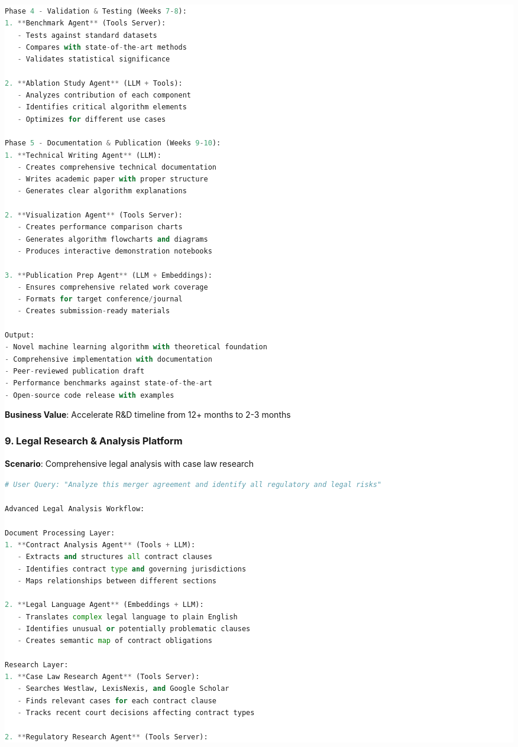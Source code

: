 ```python
Phase 4 - Validation & Testing (Weeks 7-8):
1. **Benchmark Agent** (Tools Server):
   - Tests against standard datasets
   - Compares with state-of-the-art methods
   - Validates statistical significance

2. **Ablation Study Agent** (LLM + Tools):
   - Analyzes contribution of each component
   - Identifies critical algorithm elements
   - Optimizes for different use cases

Phase 5 - Documentation & Publication (Weeks 9-10):
1. **Technical Writing Agent** (LLM):
   - Creates comprehensive technical documentation
   - Writes academic paper with proper structure
   - Generates clear algorithm explanations

2. **Visualization Agent** (Tools Server):
   - Creates performance comparison charts
   - Generates algorithm flowcharts and diagrams
   - Produces interactive demonstration notebooks

3. **Publication Prep Agent** (LLM + Embeddings):
   - Ensures comprehensive related work coverage
   - Formats for target conference/journal
   - Creates submission-ready materials

Output:
- Novel machine learning algorithm with theoretical foundation
- Comprehensive implementation with documentation
- Peer-reviewed publication draft
- Performance benchmarks against state-of-the-art
- Open-source code release with examples
```

**Business Value**: Accelerate R&D timeline from 12+ months to 2-3 months

### **9. Legal Research & Analysis Platform**

**Scenario**: Comprehensive legal analysis with case law research

```python
# User Query: "Analyze this merger agreement and identify all regulatory and legal risks"

Advanced Legal Analysis Workflow:

Document Processing Layer:
1. **Contract Analysis Agent** (Tools + LLM):
   - Extracts and structures all contract clauses
   - Identifies contract type and governing jurisdictions
   - Maps relationships between different sections

2. **Legal Language Agent** (Embeddings + LLM):
   - Translates complex legal language to plain English
   - Identifies unusual or potentially problematic clauses
   - Creates semantic map of contract obligations

Research Layer:
1. **Case Law Research Agent** (Tools Server):
   - Searches Westlaw, LexisNexis, and Google Scholar
   - Finds relevant cases for each contract clause
   - Tracks recent court decisions affecting contract types

2. **Regulatory Research Agent** (Tools Server):
```